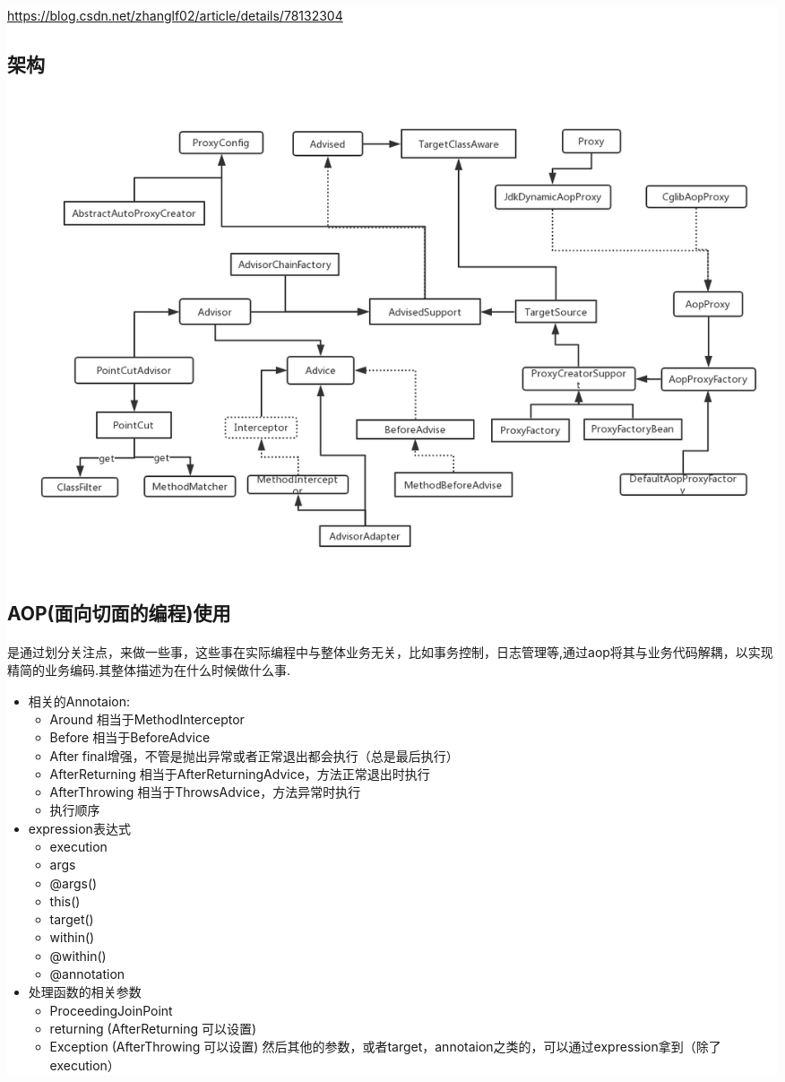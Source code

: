 https://blog.csdn.net/zhanglf02/article/details/78132304

## 架构

![AOP 类树图](../../image/SpringAOP.png)

## AOP(面向切面的编程)使用

是通过划分关注点，来做一些事，这些事在实际编程中与整体业务无关，比如事务控制，日志管理等,通过aop将其与业务代码解耦，以实现精简的业务编码.其整体描述为在什么时候做什么事.

+ 相关的Annotaion:
  - Around  相当于MethodInterceptor
  - Before  相当于BeforeAdvice
  - After    final增强，不管是抛出异常或者正常退出都会执行（总是最后执行）
  - AfterReturning   相当于AfterReturningAdvice，方法正常退出时执行
  - AfterThrowing    相当于ThrowsAdvice，方法异常时执行
  - 执行顺序
+ expression表达式
  - execution
  - args
  - @args()
  - this()
  - target()
  - within()
  - @within()
  - @annotation
+ 处理函数的相关参数
  - ProceedingJoinPoint
  - returning (AfterReturning 可以设置)
  - Exception (AfterThrowing 可以设置)
然后其他的参数，或者target，annotaion之类的，可以通过expression拿到（除了execution）
